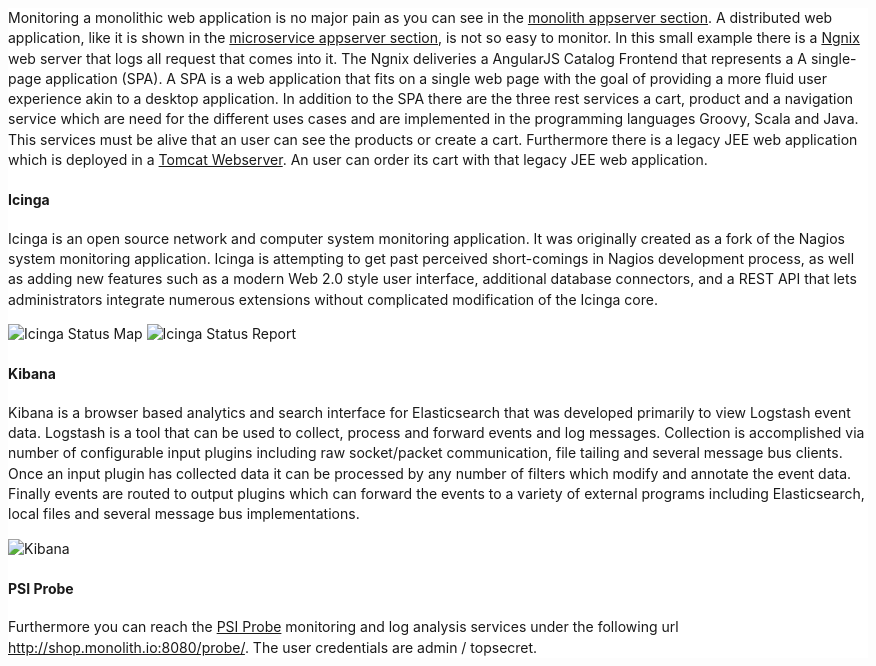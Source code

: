 Monitoring a monolithic web application is no major pain as you can see in the [monolith appserver section](https://github.com/devops-dojo/the-app/#monolith-appserver).
A distributed web application, like it is shown in the [microservice appserver section](https://github.com/devops-dojo/the-app/#microservice-appserver),
is not so easy to monitor. In this small example there is a [Ngnix](http://nginx.org/) web server that logs all request
that comes into it. The Ngnix deliveries a AngularJS Catalog Frontend that
represents a A single-page application (SPA). A SPA is a web application that
fits on a single web page with the goal of providing a more fluid user
experience akin to a desktop application. In addition to the SPA there are the
three rest services a cart, product and a navigation service which are need for
the different uses cases and are implemented in the programming languages
Groovy, Scala and Java. This services must be alive that an user can see the
products or create a cart. Furthermore there is a legacy JEE web application
which is deployed in a [Tomcat Webserver](http://tomcat.apache.org/). An user
can order its cart with that legacy JEE web application.

#### Icinga
Icinga is an open source network and computer system monitoring application. It
was originally created as a fork of the Nagios system monitoring application.
Icinga is attempting to get past perceived short-comings in Nagios development
process, as well as adding new features such as a modern Web 2.0 style user
interface, additional database connectors, and a REST API that lets
administrators integrate numerous extensions without complicated modification of
the Icinga core.

![Icinga Status Map](https://raw.githubusercontent.com/devops-dojo/the-app/master/external/images/icinga-status-map.png)
![Icinga Status Report](https://raw.githubusercontent.com/devops-dojo/the-app/master/external/images/icinga-status.png)

#### Kibana
Kibana is a browser based analytics and search interface for Elasticsearch that was developed primarily to view
Logstash event data. Logstash is a tool that can be used to collect, process and forward events and log messages.
Collection is accomplished via number of configurable input plugins including raw socket/packet communication,
file tailing and several message bus clients. Once an input plugin has collected data it can be processed by any number
of filters which modify and annotate the event data. Finally events are routed to output plugins which can forward the
events to a variety of external programs including Elasticsearch, local files and several message bus implementations.

![Kibana](https://raw.githubusercontent.com/devops-dojo/the-app/master/external/images/kibana.png)

#### PSI Probe
Furthermore you can reach the [PSI Probe](https://code.google.com/p/psi-probe/)
monitoring and log analysis services under the following url
http://shop.monolith.io:8080/probe/. The user
credentials are admin / topsecret.
